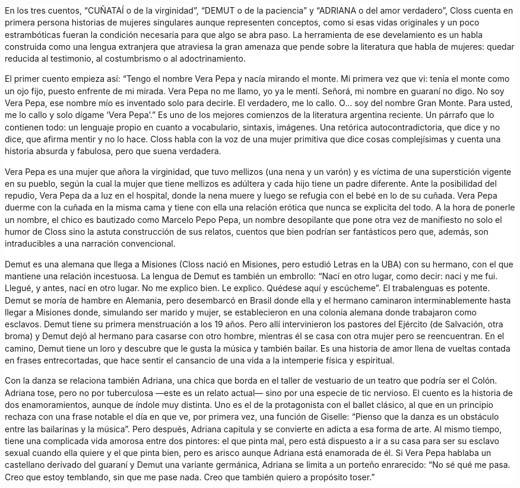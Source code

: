 En los tres cuentos, “CUÑATAÍ o de la virginidad”, “DEMUT o de la paciencia” y “ADRIANA o del amor verdadero”, Closs cuenta en primera persona historias de mujeres singulares aunque representen conceptos, como si esas vidas originales y un poco estrambóticas fueran la condición necesaria para que algo se abra paso. La herramienta de ese develamiento es un habla construida como una lengua extranjera que atraviesa la gran amenaza que pende sobre la literatura que habla de mujeres: quedar reducida al testimonio, al costumbrismo o al adoctrinamiento. 



El primer cuento empieza así: “Tengo el nombre Vera Pepa y nacía mirando el monte. Mi primera vez que vi: tenía el monte como un ojo fijo, puesto enfrente de mi mirada. Vera Pepa no me llamo, yo ya le mentí. Señorá, mi nombre en guaraní no digo. No soy Vera Pepa, ese nombre mío es inventado solo para decirle. El verdadero, me lo callo. O… soy del nombre Gran Monte. Para usted, me lo callo y solo dígame ‘Vera Pepa’.” Es uno de los mejores comienzos de la literatura argentina reciente. Un párrafo que lo contienen todo: un lenguaje propio en cuanto a vocabulario, sintaxis, imágenes. Una retórica autocontradictoria, que dice y no dice, que afirma mentir y no lo hace. Closs habla con la voz de una mujer primitiva que dice cosas complejísimas y cuenta una historia absurda y fabulosa, pero que suena verdadera. 



Vera Pepa es una mujer que añora la virginidad, que tuvo mellizos (una nena y un varón) y es víctima de una superstición vigente en su pueblo, según la cual la mujer que tiene mellizos es adúltera y cada hijo tiene un padre diferente. Ante la posibilidad del repudio, Vera Pepa da a luz en el hospital, donde la nena muere y luego se refugia con el bebé en lo de su cuñada. Vera Pepa duerme con la cuñada en la misma cama y tiene con ella una relación erótica que nunca se explicita del todo. A la hora de ponerle un nombre, el chico es bautizado como Marcelo Pepo Pepa, un nombre desopilante que pone otra vez de manifiesto no solo el humor de Closs sino la astuta construcción de sus relatos, cuentos que bien podrían ser fantásticos pero que, además, son intraducibles a una narración convencional. 



Demut es una alemana que llega a Misiones (Closs nació en Misiones, pero estudió Letras en la UBA) con su hermano, con el que mantiene una relación incestuosa. La lengua de Demut es también un embrollo: “Nací en otro lugar, como decir: nací y me fui. Llegué, y antes, nací en otro lugar. No me explico bien. Le explico. Quédese aquí y escúcheme”. El trabalenguas es potente. Demut se moría de hambre en Alemania, pero desembarcó en Brasil donde ella y el hermano caminaron interminablemente hasta llegar a Misiones donde, simulando ser marido y mujer, se establecieron en una colonia alemana donde trabajaron como esclavos. Demut tiene su primera menstruación a los 19 años. Pero allí intervinieron los pastores del Ejército (de Salvación, otra broma) y Demut dejó al hermano para casarse con otro hombre, mientras él se casa con otra mujer pero se reencuentran. En el camino, Demut tiene un loro y descubre que le gusta la música y también bailar. Es una historia de amor llena de vueltas contada en frases entrecortadas, que hace sentir el cansancio de una vida a la intemperie física y espiritual.



Con la danza se relaciona también Adriana, una chica que borda en el taller de vestuario de un teatro que podría ser el Colón. Adriana tose, pero no por tuberculosa —este es un relato actual— sino por una especie de tic nervioso. El cuento es la historia de dos enamoramientos, aunque de índole muy distinta. Uno es el de la protagonista con el ballet clásico, al que en un principio rechaza con una frase notable el día en que ve, por primera vez, una función de Giselle: “Pienso que la danza es un obstáculo entre las bailarinas y la música”. Pero después, Adriana capitula y se convierte en adicta a esa forma de arte. Al mismo tiempo, tiene una complicada vida amorosa entre dos pintores: el que pinta mal, pero está dispuesto a ir a su casa para ser su esclavo sexual cuando ella quiere y el que pinta bien, pero es arisco aunque Adriana está enamorada de él. Si Vera Pepa hablaba un castellano derivado del guaraní y Demut una variante germánica, Adriana se limita a un porteño enrarecido: “No sé qué me pasa. Creo que estoy temblando, sin que me pase nada. Creo que también quiero a propósito toser.” 
